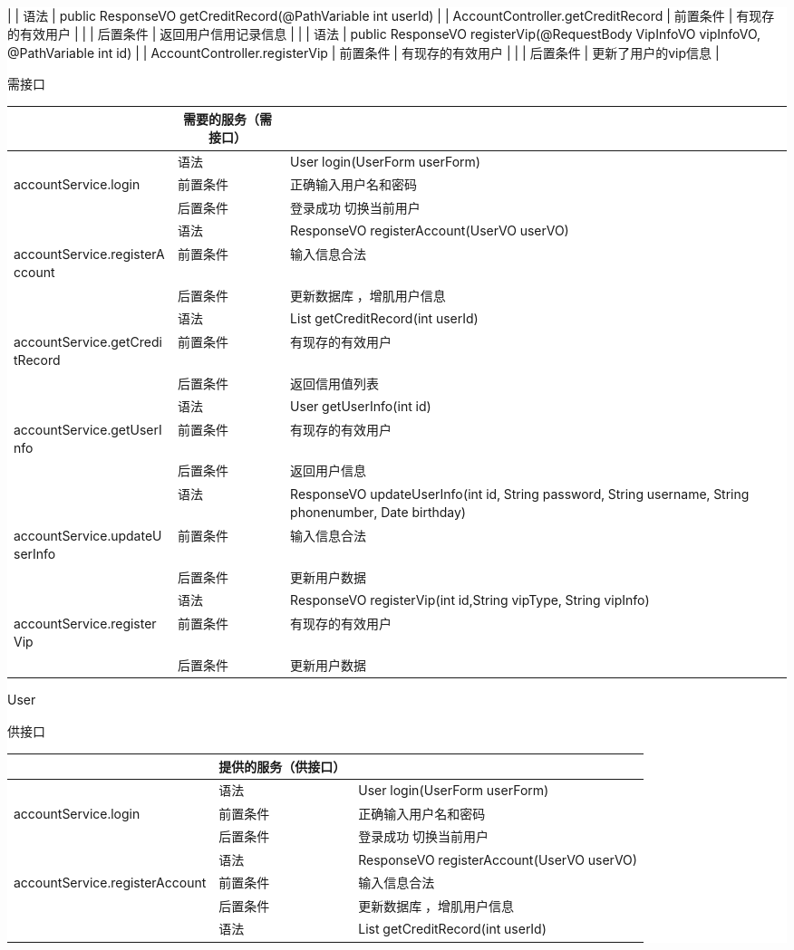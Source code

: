|                                   | 语法                 | public ResponseVO getCreditRecord(@PathVariable int userId)  |
| AccountController.getCreditRecord | 前置条件             | 有现存的有效用户                                             |
|                                   | 后置条件             | 返回用户信用记录信息                                         |
|                                   | 语法                 | public ResponseVO registerVip(@RequestBody VipInfoVO vipInfoVO, @PathVariable int id) |
| AccountController.registerVip     | 前置条件             | 有现存的有效用户                                             |
|                                   | 后置条件             | 更新了用户的vip信息                                          |

需接口

|                                | 需要的服务（需接口） |                                                              |
| ------------------------------ | -------------------- | ------------------------------------------------------------ |
|                                | 语法                 | User login(UserForm userForm)                                |
| accountService.login           | 前置条件             | 正确输入用户名和密码                                         |
|                                | 后置条件             | 登录成功 切换当前用户                                        |
|                                | 语法                 | ResponseVO registerAccount(UserVO userVO)                    |
| accountService.registerAccount | 前置条件             | 输入信息合法                                                 |
|                                | 后置条件             | 更新数据库 ，增肌用户信息                                    |
|                                | 语法                 | List<CreditRecord> getCreditRecord(int userId)               |
| accountService.getCreditRecord | 前置条件             | 有现存的有效用户                                             |
|                                | 后置条件             | 返回信用值列表                                               |
|                                | 语法                 | User getUserInfo(int id)                                     |
| accountService.getUserInfo     | 前置条件             | 有现存的有效用户                                             |
|                                | 后置条件             | 返回用户信息                                                 |
|                                | 语法                 | ResponseVO updateUserInfo(int id, String password, String username, String phonenumber, Date birthday) |
| accountService.updateUserInfo  | 前置条件             | 输入信息合法                                                 |
|                                | 后置条件             | 更新用户数据                                                 |
|                                | 语法                 | ResponseVO registerVip(int id,String vipType, String vipInfo) |
| accountService.registerVip     | 前置条件             | 有现存的有效用户                                             |
|                                | 后置条件             | 更新用户数据                                                 |



User

供接口

|                                | 提供的服务（供接口） |                                                              |
| ------------------------------ | -------------------- | ------------------------------------------------------------ |
|                                | 语法                 | User login(UserForm userForm)                                |
| accountService.login           | 前置条件             | 正确输入用户名和密码                                         |
|                                | 后置条件             | 登录成功 切换当前用户                                        |
|                                | 语法                 | ResponseVO registerAccount(UserVO userVO)                    |
| accountService.registerAccount | 前置条件             | 输入信息合法                                                 |
|                                | 后置条件             | 更新数据库 ，增肌用户信息                                    |
|                                | 语法                 | List<CreditRecord> getCreditRecord(int userId)               |